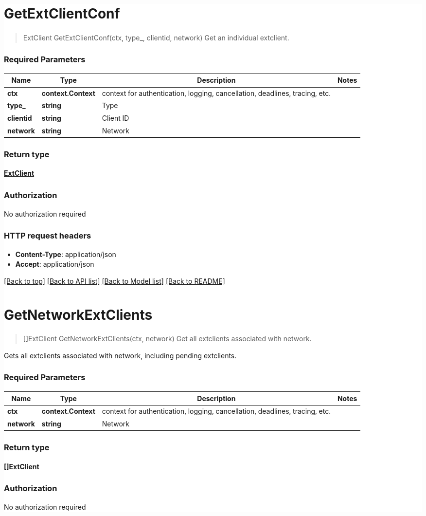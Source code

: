 # **GetExtClientConf**
> ExtClient GetExtClientConf(ctx, type_, clientid, network)
Get an individual extclient.

### Required Parameters

Name | Type | Description  | Notes
------------- | ------------- | ------------- | -------------
 **ctx** | **context.Context** | context for authentication, logging, cancellation, deadlines, tracing, etc.
  **type_** | **string**| Type | 
  **clientid** | **string**| Client ID | 
  **network** | **string**| Network | 

### Return type

[**ExtClient**](ExtClient.md)

### Authorization

No authorization required

### HTTP request headers

 - **Content-Type**: application/json
 - **Accept**: application/json

[[Back to top]](#) [[Back to API list]](../README.md#documentation-for-api-endpoints) [[Back to Model list]](../README.md#documentation-for-models) [[Back to README]](../README.md)

# **GetNetworkExtClients**
> []ExtClient GetNetworkExtClients(ctx, network)
Get all extclients associated with network.

Gets all extclients associated with network, including pending extclients.

### Required Parameters

Name | Type | Description  | Notes
------------- | ------------- | ------------- | -------------
 **ctx** | **context.Context** | context for authentication, logging, cancellation, deadlines, tracing, etc.
  **network** | **string**| Network | 

### Return type

[**[]ExtClient**](ExtClient.md)

### Authorization

No authorization required

